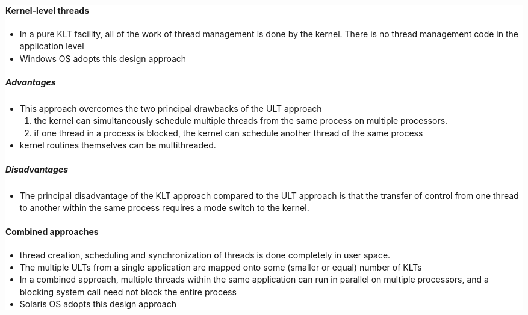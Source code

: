 #### Kernel-level threads
- In a pure KLT facility, all of the work of thread
management is done by the kernel. There is no thread management code in the
application level
- Windows OS adopts this design approach
##### Advantages
- This approach overcomes the
two principal drawbacks of the ULT approach
    1. the kernel can simultaneously
schedule multiple threads from the same process on multiple processors.
    2. if one thread in a process is blocked, the kernel can schedule another thread of
the same process
- kernel routines
themselves can be multithreaded.
##### Disadvantages
- The principal disadvantage of the KLT approach compared to the ULT
approach is that the transfer of control from one thread to another within the same
process requires a mode switch to the kernel.

#### Combined approaches
- thread creation, scheduling and synchronization of
threads is done
completely in user space.
- The multiple ULTs from a single application are
mapped onto some (smaller or equal) number of KLTs
- In a combined approach, multiple threads within the same application can
run in parallel on multiple processors, and a blocking system call need not block
the entire process
- Solaris OS adopts this design approach
